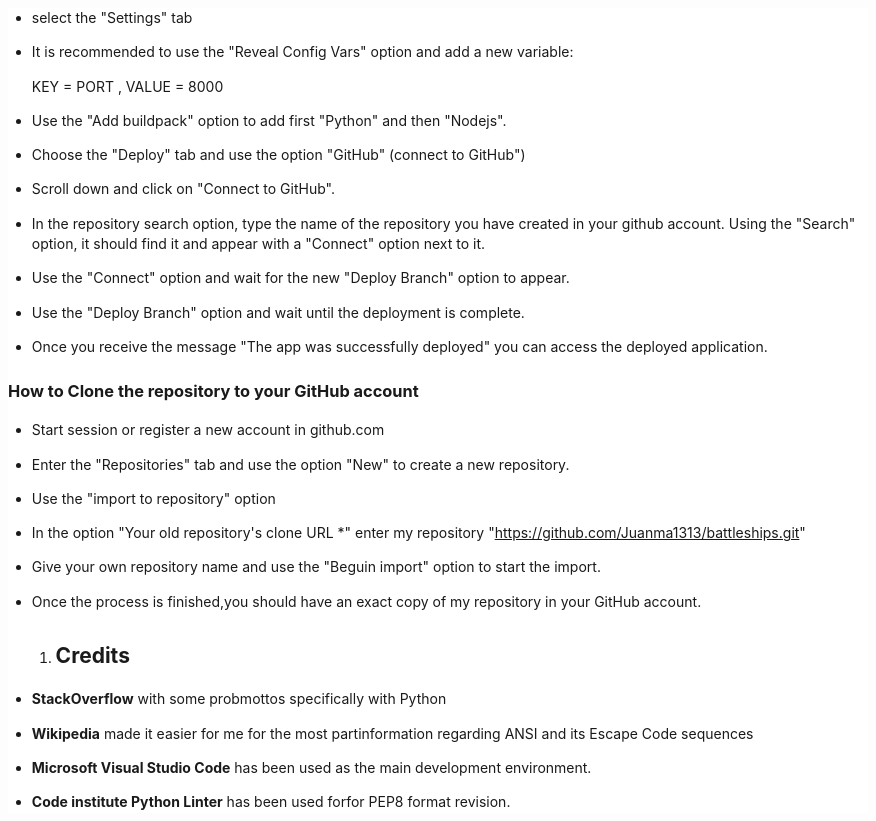   - select the "Settings" tab

  - It is recommended to use the "Reveal Config Vars" option and add a
    new variable:
    
    KEY = PORT , VALUE = 8000

  - Use the "Add buildpack" option to add first "Python" and then
    "Nodejs".

  - Choose the "Deploy" tab and use the option "GitHub" (connect to
    GitHub")

  - Scroll down and click on "Connect to GitHub".

  - In the repository search option, type the name of the repository you
    have created in your github account. Using the "Search" option, it
    should find it and appear with a "Connect" option next to it.

  - Use the "Connect" option and wait for the new "Deploy Branch" option
    to appear.

  - Use the "Deploy Branch" option and wait until the deployment is
    complete.

  - Once you receive the message "The app was successfully deployed" you
    can access the deployed application.

### How to Clone the repository to your GitHub account 

  - Start session or register a new account in github.com

  - Enter the "Repositories" tab and use the option "New" to create a
    new repository.

  - Use the "import to repository" option

  - In the option "Your old repository's clone URL \*" enter my
    repository "https://github.com/Juanma1313/battleships.git"

  - Give your own repository name and use the "Beguin import" option to
    start the import.

  - Once the process is finished,you should have an exact copy of my
    repository in your GitHub account.
    
    1.  ## Credits



  - **StackOverflow** with some probmottos specifically with Python

  - **Wikipedia** made it easier for me for the most partinformation
    regarding ANSI and its Escape Code sequences

  - **Microsoft Visual Studio Code** has been used as the main
    development environment.

  - **Code institute Python Linter** has been used forfor PEP8 format
    revision.

